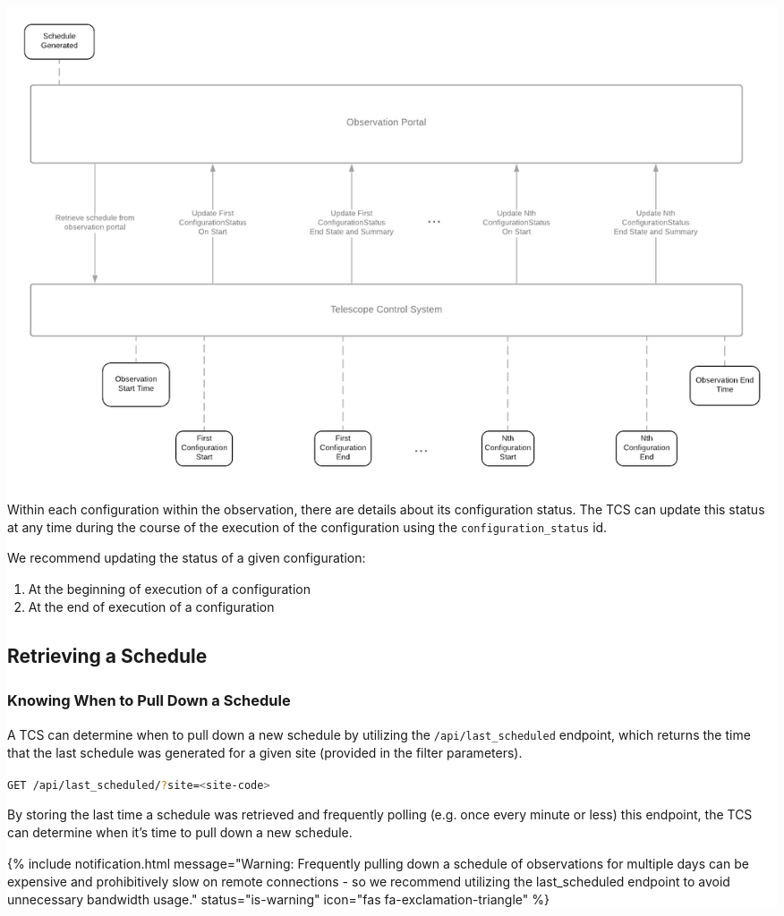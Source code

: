 ![TCS Observation Flow](/assets/images/tcs_observation_flow.png)

Within each configuration within the observation, there are details about its configuration status. The TCS can update this status at any time during the course of the execution of the configuration using the `configuration_status` id.

We recommend updating the status of a given configuration:
1. At the beginning of execution of a configuration
2. At the end of execution of a configuration

## Retrieving a Schedule

### Knowing When to Pull Down a Schedule

A TCS can determine when to pull down a new schedule by utilizing the `/api/last_scheduled` endpoint, which returns the time that the last schedule was generated for a given site (provided in the filter parameters).

```bash
GET /api/last_scheduled/?site=<site-code>
```

By storing the last time a schedule was retrieved and frequently polling (e.g. once every minute or less) this endpoint, the TCS can determine when it’s time to pull down a new schedule. 

{% include notification.html message="Warning: Frequently pulling down a schedule of observations for multiple days can be expensive and prohibitively slow on remote connections - so we recommend utilizing the last_scheduled endpoint to avoid unnecessary bandwidth usage." status="is-warning" icon="fas fa-exclamation-triangle" %}
